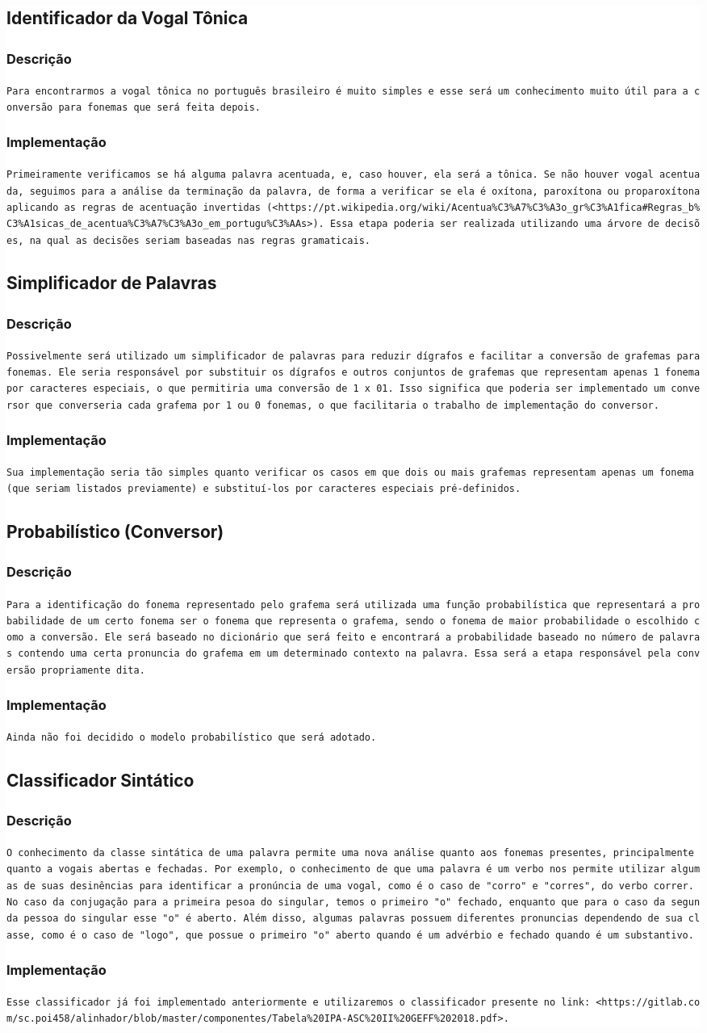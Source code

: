 ## Identificador da Vogal Tônica
### Descrição
	Para encontrarmos a vogal tônica no português brasileiro é muito simples e esse será um conhecimento muito útil para a conversão para fonemas que será feita depois. 
### Implementação
	Primeiramente verificamos se há alguma palavra acentuada, e, caso houver, ela será a tônica. Se não houver vogal acentuada, seguimos para a análise da terminação da palavra, de forma a verificar se ela é oxítona, paroxítona ou proparoxítona aplicando as regras de acentuação invertidas (<https://pt.wikipedia.org/wiki/Acentua%C3%A7%C3%A3o_gr%C3%A1fica#Regras_b%C3%A1sicas_de_acentua%C3%A7%C3%A3o_em_portugu%C3%AAs>). Essa etapa poderia ser realizada utilizando uma árvore de decisões, na qual as decisões seriam baseadas nas regras gramaticais.

## Simplificador de Palavras
### Descrição
	Possivelmente será utilizado um simplificador de palavras para reduzir dígrafos e facilitar a conversão de grafemas para fonemas. Ele seria responsável por substituir os dígrafos e outros conjuntos de grafemas que representam apenas 1 fonema por caracteres especiais, o que permitiria uma conversão de 1 x 01. Isso significa que poderia ser implementado um conversor que converseria cada grafema por 1 ou 0 fonemas, o que facilitaria o trabalho de implementação do conversor.
### Implementação
	Sua implementação seria tão simples quanto verificar os casos em que dois ou mais grafemas representam apenas um fonema (que seriam listados previamente) e substituí-los por caracteres especiais pré-definidos.

## Probabilístico (Conversor)
### Descrição
	Para a identificação do fonema representado pelo grafema será utilizada uma função probabilística que representará a probabilidade de um certo fonema ser o fonema que representa o grafema, sendo o fonema de maior probabilidade o escolhido como a conversão. Ele será baseado no dicionário que será feito e encontrará a probabilidade baseado no número de palavras contendo uma certa pronuncia do grafema em um determinado contexto na palavra. Essa será a etapa responsável pela conversão propriamente dita.
### Implementação
	Ainda não foi decidido o modelo probabilístico que será adotado.

## Classificador Sintático
### Descrição
	O conhecimento da classe sintática de uma palavra permite uma nova análise quanto aos fonemas presentes, principalmente quanto a vogais abertas e fechadas. Por exemplo, o conhecimento de que uma palavra é um verbo nos permite utilizar algumas de suas desinências para identificar a pronúncia de uma vogal, como é o caso de "corro" e "corres", do verbo correr. No caso da conjugação para a primeira pesoa do singular, temos o primeiro "o" fechado, enquanto que para o caso da segunda pessoa do singular esse "o" é aberto. Além disso, algumas palavras possuem diferentes pronuncias dependendo de sua classe, como é o caso de "logo", que possue o primeiro "o" aberto quando é um advérbio e fechado quando é um substantivo.
### Implementação
	Esse classificador já foi implementado anteriormente e utilizaremos o classificador presente no link: <https://gitlab.com/sc.poi458/alinhador/blob/master/componentes/Tabela%20IPA-ASC%20II%20GEFF%202018.pdf>.

